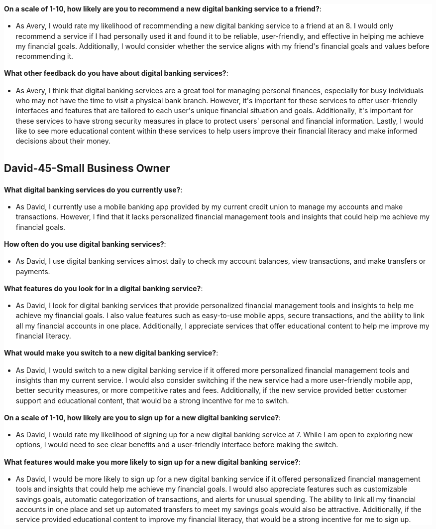 **On a scale of 1-10, how likely are you to recommend a new digital banking service to a friend?**: 

- As Avery, I would rate my likelihood of recommending a new digital banking service to a friend at an 8. I would only recommend a service if I had personally used it and found it to be reliable, user-friendly, and effective in helping me achieve my financial goals. Additionally, I would consider whether the service aligns with my friend's financial goals and values before recommending it.

**What other feedback do you have about digital banking services?**: 

- As Avery, I think that digital banking services are a great tool for managing personal finances, especially for busy individuals who may not have the time to visit a physical bank branch. However, it's important for these services to offer user-friendly interfaces and features that are tailored to each user's unique financial situation and goals. Additionally, it's important for these services to have strong security measures in place to protect users' personal and financial information. Lastly, I would like to see more educational content within these services to help users improve their financial literacy and make informed decisions about their money.

## David-45-Small Business Owner

**What digital banking services do you currently use?**: 

- As David, I currently use a mobile banking app provided by my current credit union to manage my accounts and make transactions. However, I find that it lacks personalized financial management tools and insights that could help me achieve my financial goals.

**How often do you use digital banking services?**: 

- As David, I use digital banking services almost daily to check my account balances, view transactions, and make transfers or payments.

**What features do you look for in a digital banking service?**: 

- As David, I look for digital banking services that provide personalized financial management tools and insights to help me achieve my financial goals. I also value features such as easy-to-use mobile apps, secure transactions, and the ability to link all my financial accounts in one place. Additionally, I appreciate services that offer educational content to help me improve my financial literacy.

**What would make you switch to a new digital banking service?**: 

- As David, I would switch to a new digital banking service if it offered more personalized financial management tools and insights than my current service. I would also consider switching if the new service had a more user-friendly mobile app, better security measures, or more competitive rates and fees. Additionally, if the new service provided better customer support and educational content, that would be a strong incentive for me to switch.

**On a scale of 1-10, how likely are you to sign up for a new digital banking service?**: 

- As David, I would rate my likelihood of signing up for a new digital banking service at 7. While I am open to exploring new options, I would need to see clear benefits and a user-friendly interface before making the switch.

**What features would make you more likely to sign up for a new digital banking service?**: 

- As David, I would be more likely to sign up for a new digital banking service if it offered personalized financial management tools and insights that could help me achieve my financial goals. I would also appreciate features such as customizable savings goals, automatic categorization of transactions, and alerts for unusual spending. The ability to link all my financial accounts in one place and set up automated transfers to meet my savings goals would also be attractive. Additionally, if the service provided educational content to improve my financial literacy, that would be a strong incentive for me to sign up.
